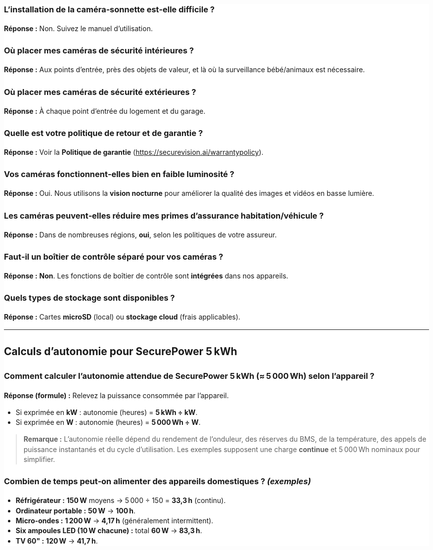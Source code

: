 ### L’installation de la caméra‑sonnette est‑elle difficile ?
**Réponse :** Non. Suivez le manuel d’utilisation.

### Où placer mes caméras de sécurité **intérieures** ?
**Réponse :** Aux points d’entrée, près des objets de valeur, et là où la surveillance bébé/animaux est nécessaire.

### Où placer mes caméras de sécurité **extérieures** ?
**Réponse :** À chaque point d’entrée du logement et du garage.

### Quelle est votre politique de retour et de garantie ?
**Réponse :** Voir la **Politique de garantie** (https://securevision.ai/warrantypolicy).

### Vos caméras fonctionnent‑elles bien en faible luminosité ?
**Réponse :** Oui. Nous utilisons la **vision nocturne** pour améliorer la qualité des images et vidéos en basse lumière.

### Les caméras peuvent‑elles réduire mes primes d’assurance habitation/véhicule ?
**Réponse :** Dans de nombreuses régions, **oui**, selon les politiques de votre assureur.

### Faut‑il un boîtier de contrôle séparé pour vos caméras ?
**Réponse :** **Non**. Les fonctions de boîtier de contrôle sont **intégrées** dans nos appareils.

### Quels types de stockage sont disponibles ?
**Réponse :** Cartes **microSD** (local) ou **stockage cloud** (frais applicables).

---

## Calculs d’autonomie pour **SecurePower 5 kWh**

### Comment calculer l’autonomie attendue de **SecurePower** 5 kWh (≈ 5 000 Wh) selon l’appareil ?
**Réponse (formule) :** Relevez la puissance consommée par l’appareil.
- Si exprimée en **kW** : autonomie (heures) = **5 kWh ÷ kW**.
- Si exprimée en **W** : autonomie (heures) = **5 000 Wh ÷ W**.

> **Remarque :** L’autonomie réelle dépend du rendement de l’onduleur, des réserves du BMS, de la température, des appels de puissance instantanés et du cycle d’utilisation. Les exemples supposent une charge **continue** et 5 000 Wh nominaux pour simplifier.

### Combien de temps peut‑on alimenter des appareils **domestiques** ? *(exemples)*
- **Réfrigérateur :** **150 W** moyens → 5 000 ÷ 150 = **33,3 h** (continu).
- **Ordinateur portable :** **50 W** → **100 h**.
- **Micro‑ondes :** **1 200 W** → **4,17 h** (généralement intermittent).
- **Six ampoules LED (10 W chacune) :** total **60 W** → **83,3 h**.
- **TV 60" :** **120 W** → **41,7 h**.
